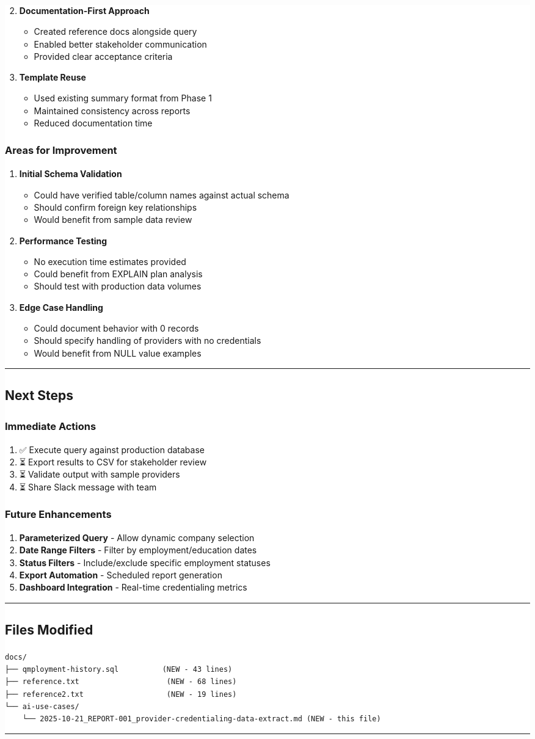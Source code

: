 2. **Documentation-First Approach**
   - Created reference docs alongside query
   - Enabled better stakeholder communication
   - Provided clear acceptance criteria

3. **Template Reuse**
   - Used existing summary format from Phase 1
   - Maintained consistency across reports
   - Reduced documentation time

### Areas for Improvement

1. **Initial Schema Validation**
   - Could have verified table/column names against actual schema
   - Should confirm foreign key relationships
   - Would benefit from sample data review

2. **Performance Testing**
   - No execution time estimates provided
   - Could benefit from EXPLAIN plan analysis
   - Should test with production data volumes

3. **Edge Case Handling**
   - Could document behavior with 0 records
   - Should specify handling of providers with no credentials
   - Would benefit from NULL value examples

---

## Next Steps

### Immediate Actions
1. ✅ Execute query against production database
2. ⏳ Export results to CSV for stakeholder review
3. ⏳ Validate output with sample providers
4. ⏳ Share Slack message with team

### Future Enhancements
1. **Parameterized Query** - Allow dynamic company selection
2. **Date Range Filters** - Filter by employment/education dates
3. **Status Filters** - Include/exclude specific employment statuses
4. **Export Automation** - Scheduled report generation
5. **Dashboard Integration** - Real-time credentialing metrics

---

## Files Modified

```
docs/
├── qmployment-history.sql          (NEW - 43 lines)
├── reference.txt                    (NEW - 68 lines)
├── reference2.txt                   (NEW - 19 lines)
└── ai-use-cases/
    └── 2025-10-21_REPORT-001_provider-credentialing-data-extract.md (NEW - this file)
```

---